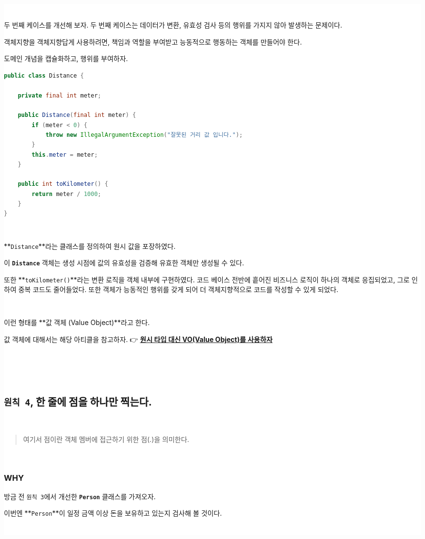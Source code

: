 <br>

두 번째 케이스를 개선해 보자. 두 번째 케이스는 데이터가 변환, 유효성 검사 등의 행위를 가지지 않아 발생하는 문제이다. 

객체지향을 객체지향답게 사용하려면, 책임과 역할을 부여받고 능동적으로 행동하는 객체를 만들어야 한다. 

도메인 개념을 캡슐화하고, 행위를 부여하자.

```java
public class Distance {

    private final int meter;

    public Distance(final int meter) {
        if (meter < 0) {
            throw new IllegalArgumentException("잘못된 거리 값 입니다.");
        }
        this.meter = meter;
    }

    public int toKilometer() {
        return meter / 1000;
    }
}
```

<br>

**`Distance`**라는 클래스를 정의하여 원시 값을 포장하였다.

이 **`Distance`** 객체는 생성 시점에 값의 유효성을 검증해 유효한 객체만 생성될 수 있다. 

또한 **`toKilometer()`**라는 변환 로직을 객체 내부에 구현하였다. 코드 베이스 전반에 흩어진 비즈니스 로직이 하나의 객체로 응집되었고, 그로 인하여 중복 코드도 줄어들었다. 또한 객체가 능동적인 행위를 갖게 되어 더 객체지향적으로 코드를 작성할 수 있게 되었다.

<br>

이런 형태를 **값 객체 (Value Object)**라고 한다. 

값 객체에 대해서는 해당 아티클을 참고하자. 👉 **[원시 타입 대신 VO(Value Object)를 사용하자](https://hudi.blog/value-object/)**

<br><br><br>

## `원칙 4`, 한 줄에 점을 하나만 찍는다.

<br>

> 여기서 점이란 객체 멤버에 접근하기 위한 점(.)을 의미한다.

<br>

### **WHY**

방금 전 `원칙 3`에서 개선한 **`Person`** 클래스를 가져오자. 

이번엔 **`Person`**이 일정 금액 이상 돈을 보유하고 있는지 검사해 볼 것이다.

<br>
